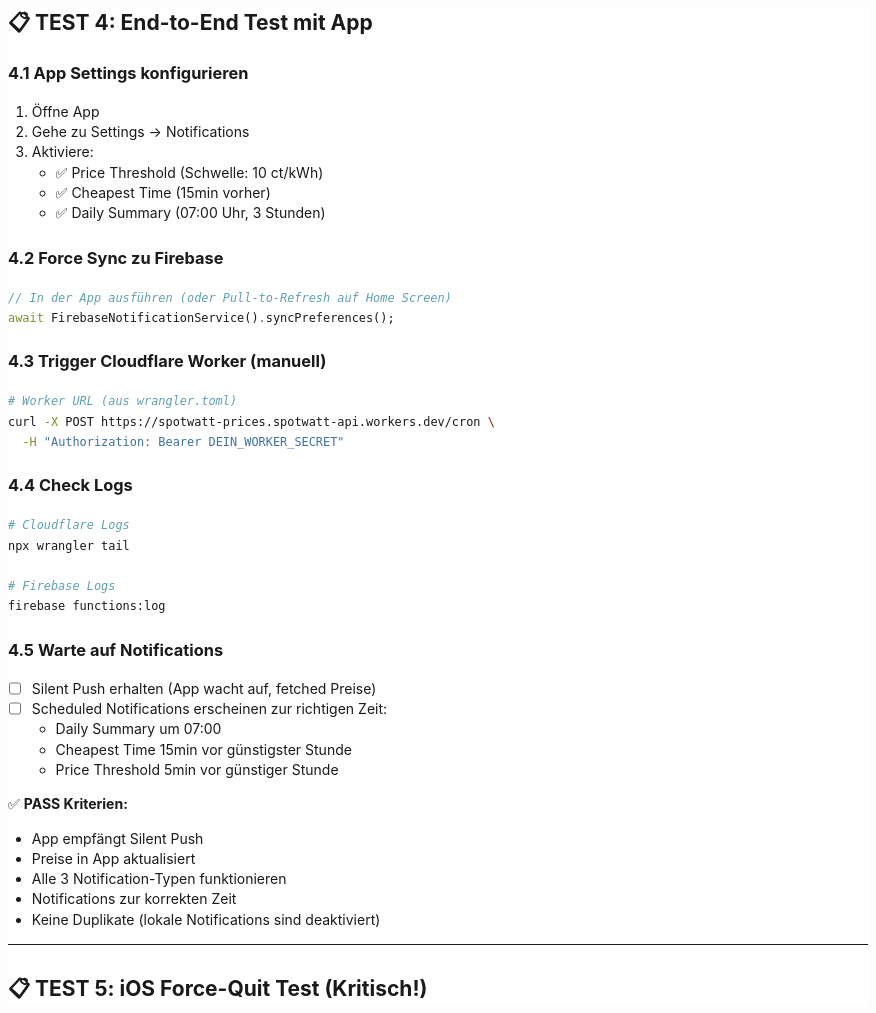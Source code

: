 
## 📋 TEST 4: End-to-End Test mit App

### 4.1 App Settings konfigurieren
1. Öffne App
2. Gehe zu Settings → Notifications
3. Aktiviere:
   - ✅ Price Threshold (Schwelle: 10 ct/kWh)
   - ✅ Cheapest Time (15min vorher)
   - ✅ Daily Summary (07:00 Uhr, 3 Stunden)

### 4.2 Force Sync zu Firebase
```dart
// In der App ausführen (oder Pull-to-Refresh auf Home Screen)
await FirebaseNotificationService().syncPreferences();
```

### 4.3 Trigger Cloudflare Worker (manuell)
```bash
# Worker URL (aus wrangler.toml)
curl -X POST https://spotwatt-prices.spotwatt-api.workers.dev/cron \
  -H "Authorization: Bearer DEIN_WORKER_SECRET"
```

### 4.4 Check Logs
```bash
# Cloudflare Logs
npx wrangler tail

# Firebase Logs
firebase functions:log
```

### 4.5 Warte auf Notifications
- [ ] Silent Push erhalten (App wacht auf, fetched Preise)
- [ ] Scheduled Notifications erscheinen zur richtigen Zeit:
  - Daily Summary um 07:00
  - Cheapest Time 15min vor günstigster Stunde
  - Price Threshold 5min vor günstiger Stunde

✅ **PASS Kriterien:**
- App empfängt Silent Push
- Preise in App aktualisiert
- Alle 3 Notification-Typen funktionieren
- Notifications zur korrekten Zeit
- Keine Duplikate (lokale Notifications sind deaktiviert)

---

## 📋 TEST 5: iOS Force-Quit Test (Kritisch!)
